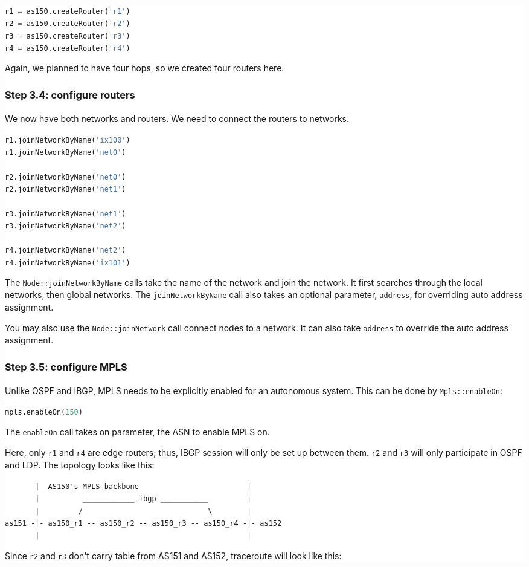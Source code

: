 ```python
r1 = as150.createRouter('r1')
r2 = as150.createRouter('r2')
r3 = as150.createRouter('r3')
r4 = as150.createRouter('r4')
```

Again, we planned to have four hops, so we created four routers here.

### Step 3.4: configure routers

We now have both networks and routers. We need to connect the routers to networks.

```python
r1.joinNetworkByName('ix100')
r1.joinNetworkByName('net0')

r2.joinNetworkByName('net0')
r2.joinNetworkByName('net1')

r3.joinNetworkByName('net1')
r3.joinNetworkByName('net2')

r4.joinNetworkByName('net2')
r4.joinNetworkByName('ix101')
```

The `Node::joinNetworkByName` calls take the name of the network and join the network. It first searches through the local networks, then global networks. The `joinNetworkByName` call also takes an optional parameter, `address`, for overriding auto address assignment.

You may also use the `Node::joinNetwork` call connect nodes to a network. It can also take `address` to override the auto address assignment.

### Step 3.5: configure MPLS

Unlike OSPF and IBGP, MPLS needs to be explicitly enabled for an autonomous system. This can be done by `Mpls::enableOn`:

```python
mpls.enableOn(150)
```

The `enableOn` call takes on parameter, the ASN to enable MPLS on.

Here, only `r1` and `r4` are edge routers; thus, IBGP session will only be set up between them. `r2` and `r3` will only participate in OSPF and LDP. The topology looks like this:

```
       |  AS150's MPLS backbone                         |
       |          ____________ ibgp ___________         |
       |         /                             \        |
as151 -|- as150_r1 -- as150_r2 -- as150_r3 -- as150_r4 -|- as152 
       |                                                |
```

Since `r2` and `r3` don't carry table from AS151 and AS152, traceroute will look like this:
